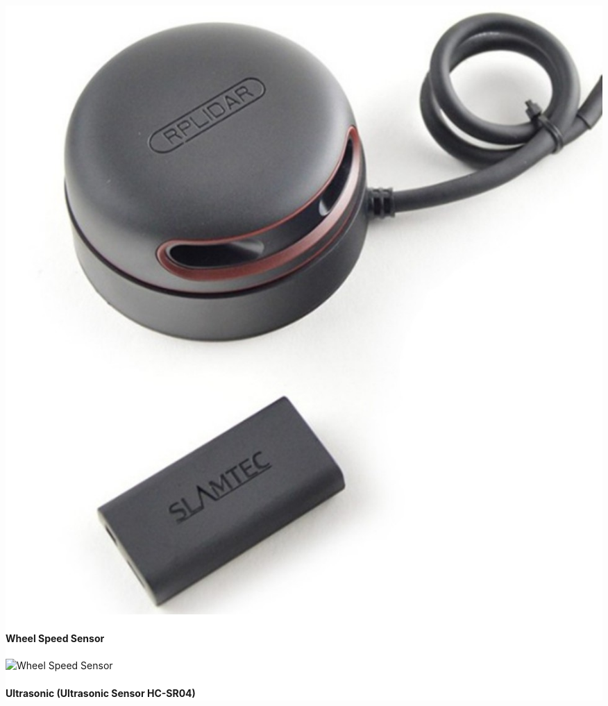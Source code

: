 ![RPLIDAR](assets/images/rplidar.jpg " RPLIDAR https://www.robotshop.com/uk/rplidar-a2m6-360-laser-scanner-18-m.html")

#### Wheel Speed Sensor
![Wheel Speed Sensor](assets/images/speedmeter.jpg " Wheel Speed Sensor")

#### Ultrasonic (Ultrasonic Sensor HC-SR04)